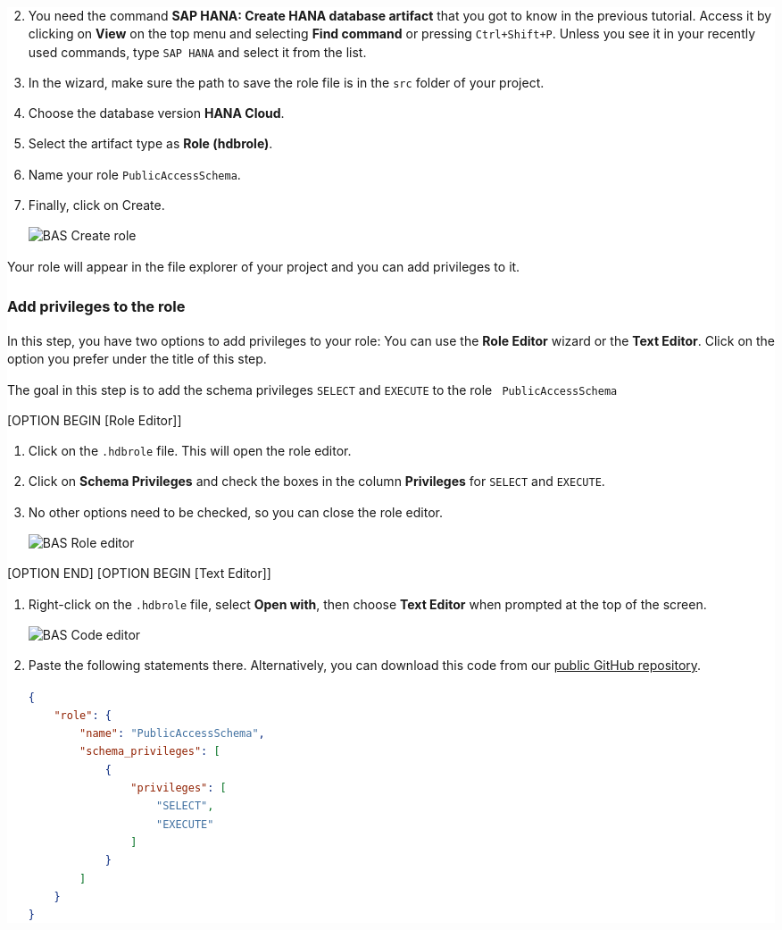 2.	You need the command **SAP HANA: Create HANA database artifact** that you got to know in the previous tutorial. Access it by clicking on **View** on the top menu and selecting **Find command** or pressing `Ctrl+Shift+P`. Unless you see it in your recently used commands, type `SAP HANA` and select it from the list.

3.	In the wizard, make sure the path to save the role file is in the `src` folder of your project.

4.	Choose the database version **HANA Cloud**.

5.	Select the artifact type as **Role (hdbrole)**.

6.	Name your role `PublicAccessSchema`.

7.	Finally, click on Create.

    ![BAS Create role](create-role.png)

Your role will appear in the file explorer of your project and you can add privileges to it.





### Add privileges to the role


In this step, you have two options to add privileges to your role: You can use the **Role Editor** wizard or the **Text Editor**. Click on the option you prefer under the title of this step.

The goal in this step is to add the schema privileges `SELECT` and `EXECUTE` to the role ` PublicAccessSchema`

[OPTION BEGIN [Role Editor]]

1.	Click on the `.hdbrole` file. This will open the role editor.

2.	Click on **Schema Privileges** and check the boxes in the column **Privileges** for `SELECT` and `EXECUTE`.

3.	No other options need to be checked, so you can close the role editor.

    ![BAS Role editor](schema-privileges.png)

[OPTION END]
[OPTION BEGIN [Text Editor]]

1.	Right-click on the `.hdbrole` file, select **Open with**, then choose **Text Editor** when prompted at the top of the screen.

    ![BAS Code editor](open-with-text-editor.png)

2.	Paste the following statements there. Alternatively, you can download this code from our [public GitHub repository](https://github.com/SAP-samples/hana-cloud-learning/blob/181320ae18082d03715c8ea03a61ce2617c9a840/Mission:%20SAP%20HANA%20Database%20in%20SAP%20HANA%20Cloud/Tutorial%209/Tutorial%209%20Queries.txt).

    ```JSON
    {
        "role": {
            "name": "PublicAccessSchema",
            "schema_privileges": [
                {
                    "privileges": [
                        "SELECT",
                        "EXECUTE"
                    ]
                }
            ]
        }
    }
    ```
